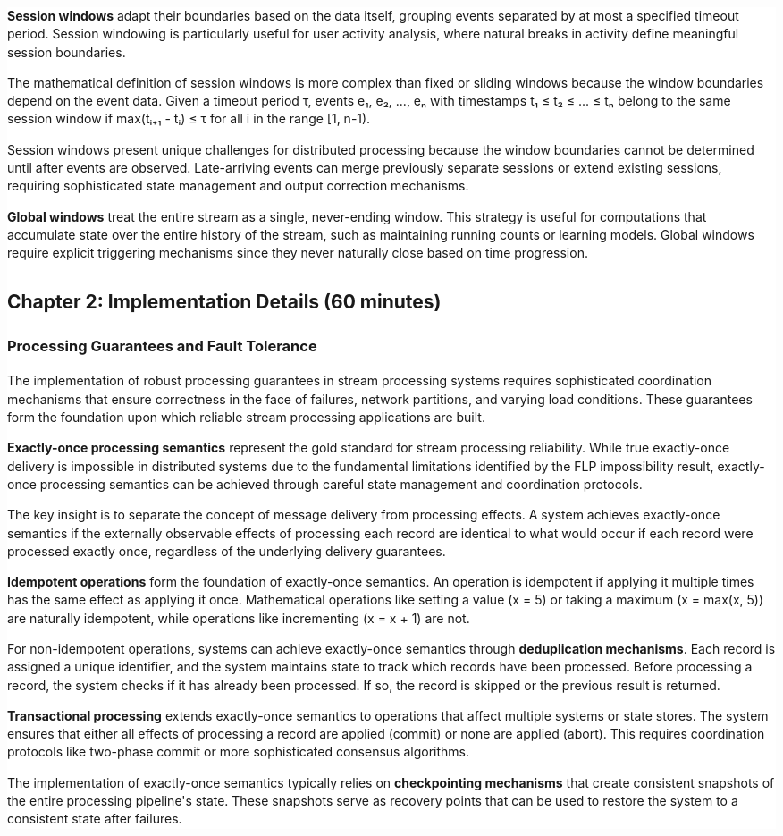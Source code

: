 **Session windows** adapt their boundaries based on the data itself, grouping events separated by at most a specified timeout period. Session windowing is particularly useful for user activity analysis, where natural breaks in activity define meaningful session boundaries.

The mathematical definition of session windows is more complex than fixed or sliding windows because the window boundaries depend on the event data. Given a timeout period τ, events e₁, e₂, ..., eₙ with timestamps t₁ ≤ t₂ ≤ ... ≤ tₙ belong to the same session window if max(tᵢ₊₁ - tᵢ) ≤ τ for all i in the range [1, n-1).

Session windows present unique challenges for distributed processing because the window boundaries cannot be determined until after events are observed. Late-arriving events can merge previously separate sessions or extend existing sessions, requiring sophisticated state management and output correction mechanisms.

**Global windows** treat the entire stream as a single, never-ending window. This strategy is useful for computations that accumulate state over the entire history of the stream, such as maintaining running counts or learning models. Global windows require explicit triggering mechanisms since they never naturally close based on time progression.

## Chapter 2: Implementation Details (60 minutes)

### Processing Guarantees and Fault Tolerance

The implementation of robust processing guarantees in stream processing systems requires sophisticated coordination mechanisms that ensure correctness in the face of failures, network partitions, and varying load conditions. These guarantees form the foundation upon which reliable stream processing applications are built.

**Exactly-once processing semantics** represent the gold standard for stream processing reliability. While true exactly-once delivery is impossible in distributed systems due to the fundamental limitations identified by the FLP impossibility result, exactly-once processing semantics can be achieved through careful state management and coordination protocols.

The key insight is to separate the concept of message delivery from processing effects. A system achieves exactly-once semantics if the externally observable effects of processing each record are identical to what would occur if each record were processed exactly once, regardless of the underlying delivery guarantees.

**Idempotent operations** form the foundation of exactly-once semantics. An operation is idempotent if applying it multiple times has the same effect as applying it once. Mathematical operations like setting a value (x = 5) or taking a maximum (x = max(x, 5)) are naturally idempotent, while operations like incrementing (x = x + 1) are not.

For non-idempotent operations, systems can achieve exactly-once semantics through **deduplication mechanisms**. Each record is assigned a unique identifier, and the system maintains state to track which records have been processed. Before processing a record, the system checks if it has already been processed. If so, the record is skipped or the previous result is returned.

**Transactional processing** extends exactly-once semantics to operations that affect multiple systems or state stores. The system ensures that either all effects of processing a record are applied (commit) or none are applied (abort). This requires coordination protocols like two-phase commit or more sophisticated consensus algorithms.

The implementation of exactly-once semantics typically relies on **checkpointing mechanisms** that create consistent snapshots of the entire processing pipeline's state. These snapshots serve as recovery points that can be used to restore the system to a consistent state after failures.
